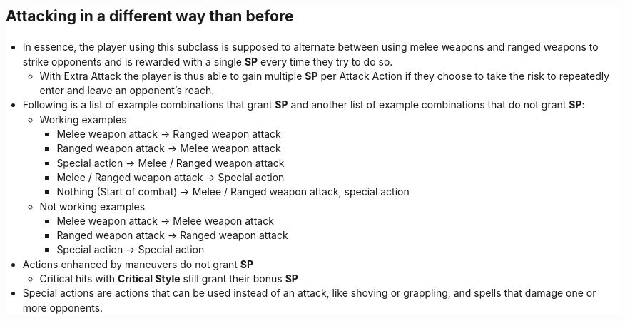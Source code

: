 ## Attacking in a different way than before
- In essence, the player using this subclass is supposed to alternate between 
using melee weapons and ranged weapons to strike opponents and is rewarded with a 
single **SP** every time they try to do so.
    - With Extra Attack the player is thus able to gain multiple **SP** per Attack Action if they choose to take the risk to repeatedly enter and leave an opponent’s reach.
- Following is a list of example combinations that grant **SP** and another list of example combinations that do not grant **SP**:
    - Working examples
        - Melee weapon attack &#8594; Ranged weapon attack
        - Ranged weapon attack &#8594; Melee weapon attack
        - Special action &#8594; Melee / Ranged weapon attack
        - Melee / Ranged weapon attack &#8594; Special action
        - Nothing (Start of combat) &#8594; Melee / Ranged weapon attack, special action
    - Not working examples
        - Melee weapon attack &#8594; Melee weapon attack
        - Ranged weapon attack &#8594; Ranged weapon attack
        - Special action &#8594; Special action
- Actions enhanced by maneuvers do not grant **SP**
    - Critical hits with **Critical Style** still grant their bonus **SP**
- Special actions are actions that can be used instead of an attack, like shoving or grappling, and spells that damage one or more opponents.